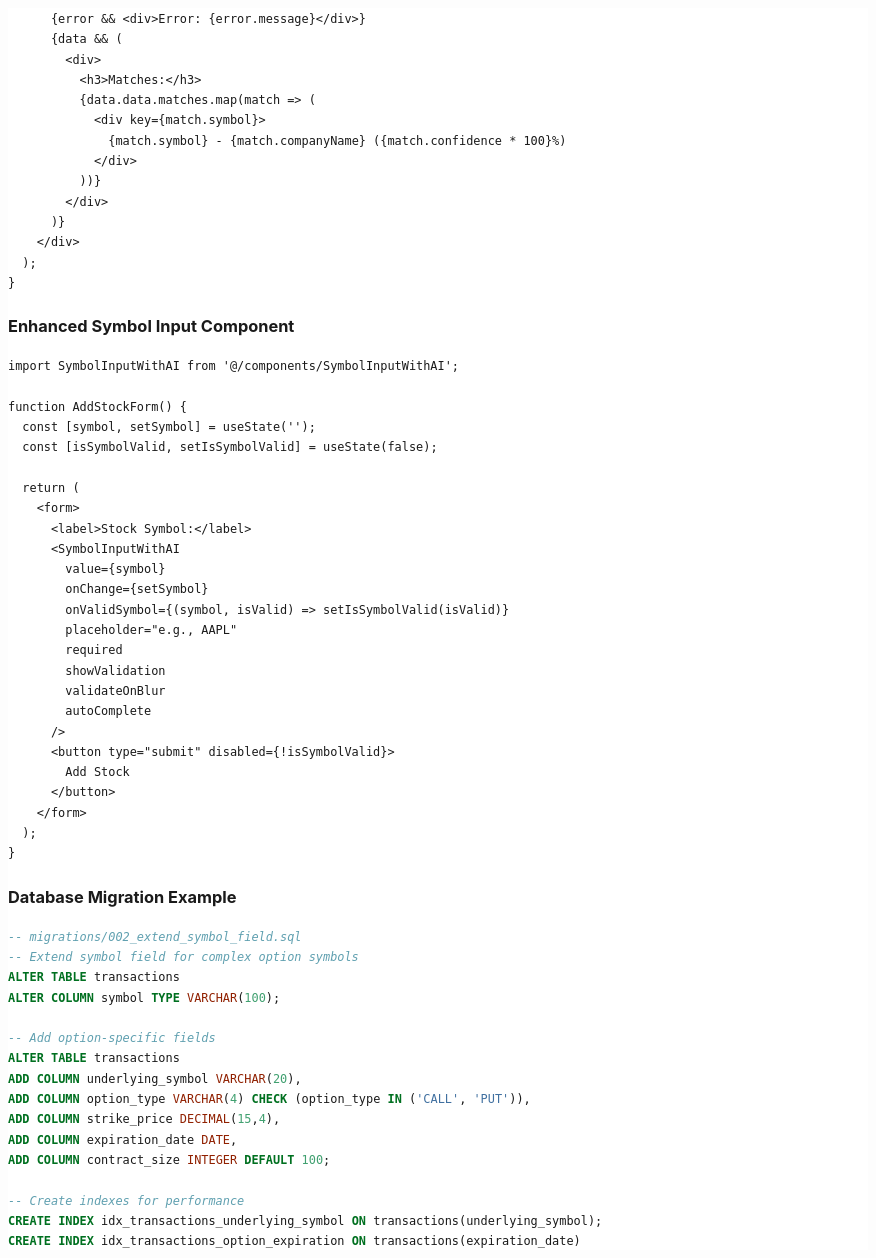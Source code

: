 ```tsx
      {error && <div>Error: {error.message}</div>}
      {data && (
        <div>
          <h3>Matches:</h3>
          {data.data.matches.map(match => (
            <div key={match.symbol}>
              {match.symbol} - {match.companyName} ({match.confidence * 100}%)
            </div>
          ))}
        </div>
      )}
    </div>
  );
}
```

### Enhanced Symbol Input Component
```tsx
import SymbolInputWithAI from '@/components/SymbolInputWithAI';

function AddStockForm() {
  const [symbol, setSymbol] = useState('');
  const [isSymbolValid, setIsSymbolValid] = useState(false);

  return (
    <form>
      <label>Stock Symbol:</label>
      <SymbolInputWithAI
        value={symbol}
        onChange={setSymbol}
        onValidSymbol={(symbol, isValid) => setIsSymbolValid(isValid)}
        placeholder="e.g., AAPL"
        required
        showValidation
        validateOnBlur
        autoComplete
      />
      <button type="submit" disabled={!isSymbolValid}>
        Add Stock
      </button>
    </form>
  );
}
```

### Database Migration Example
```sql
-- migrations/002_extend_symbol_field.sql
-- Extend symbol field for complex option symbols
ALTER TABLE transactions 
ALTER COLUMN symbol TYPE VARCHAR(100);

-- Add option-specific fields
ALTER TABLE transactions 
ADD COLUMN underlying_symbol VARCHAR(20),
ADD COLUMN option_type VARCHAR(4) CHECK (option_type IN ('CALL', 'PUT')),
ADD COLUMN strike_price DECIMAL(15,4),
ADD COLUMN expiration_date DATE,
ADD COLUMN contract_size INTEGER DEFAULT 100;

-- Create indexes for performance
CREATE INDEX idx_transactions_underlying_symbol ON transactions(underlying_symbol);
CREATE INDEX idx_transactions_option_expiration ON transactions(expiration_date) 
```